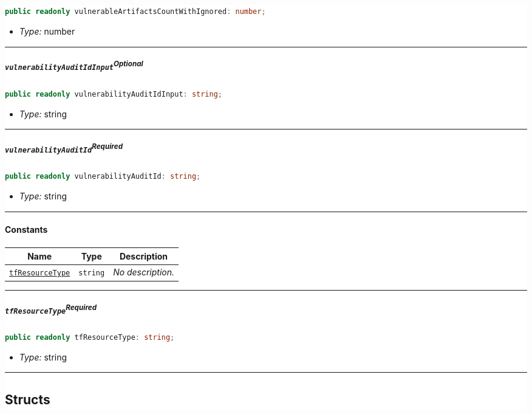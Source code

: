 ```typescript
public readonly vulnerableArtifactsCountWithIgnored: number;
```

- *Type:* number

---

##### `vulnerabilityAuditIdInput`<sup>Optional</sup> <a name="vulnerabilityAuditIdInput" id="rhizo-co-terraform-provider-oci.dataOciAdmVulnerabilityAudit.DataOciAdmVulnerabilityAudit.property.vulnerabilityAuditIdInput"></a>

```typescript
public readonly vulnerabilityAuditIdInput: string;
```

- *Type:* string

---

##### `vulnerabilityAuditId`<sup>Required</sup> <a name="vulnerabilityAuditId" id="rhizo-co-terraform-provider-oci.dataOciAdmVulnerabilityAudit.DataOciAdmVulnerabilityAudit.property.vulnerabilityAuditId"></a>

```typescript
public readonly vulnerabilityAuditId: string;
```

- *Type:* string

---

#### Constants <a name="Constants" id="Constants"></a>

| **Name** | **Type** | **Description** |
| --- | --- | --- |
| <code><a href="#rhizo-co-terraform-provider-oci.dataOciAdmVulnerabilityAudit.DataOciAdmVulnerabilityAudit.property.tfResourceType">tfResourceType</a></code> | <code>string</code> | *No description.* |

---

##### `tfResourceType`<sup>Required</sup> <a name="tfResourceType" id="rhizo-co-terraform-provider-oci.dataOciAdmVulnerabilityAudit.DataOciAdmVulnerabilityAudit.property.tfResourceType"></a>

```typescript
public readonly tfResourceType: string;
```

- *Type:* string

---

## Structs <a name="Structs" id="Structs"></a>
